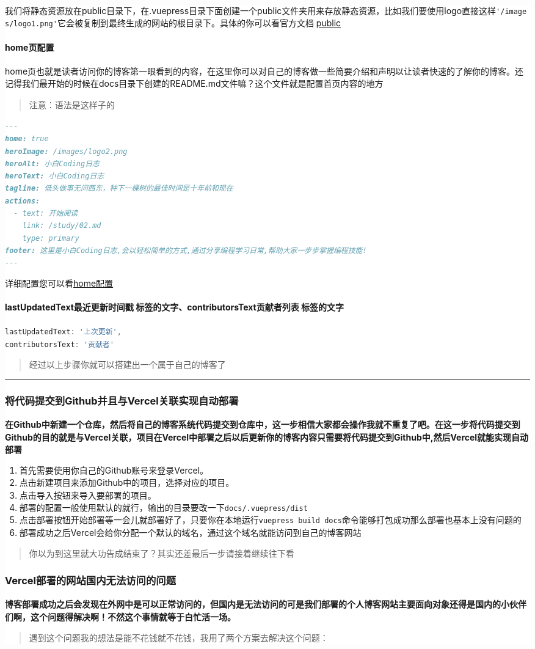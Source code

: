 我们将静态资源放在public目录下，在.vuepress目录下面创建一个public文件夹用来存放静态资源，比如我们要使用logo直接这样`'/images/logo1.png'`它会被复制到最终生成的网站的根目录下。具体的你可以看官方文档 [public](https://v2.vuepress.vuejs.org/zh/guide/assets.html#public-%E6%96%87%E4%BB%B6)
<a name="JcvhF"></a>
#### home页配置
home页也就是读者访问你的博客第一眼看到的内容，在这里你可以对自己的博客做一些简要介绍和声明以让读者快速的了解你的博客。还记得我们最开始的时候在docs目录下创建的README.md文件嘛？这个文件就是配置首页内容的地方
> 注意：语法是这样子的

```markdown
---
home: true
heroImage: /images/logo2.png
heroAlt: 小白Coding日志
heroText: 小白Coding日志
tagline: 低头做事无问西东，种下一棵树的最佳时间是十年前和现在
actions:
  - text: 开始阅读
    link: /study/02.md
    type: primary
footer: 这里是小白Coding日志,会以轻松简单的方式,通过分享编程学习日常,帮助大家一步步掌握编程技能!
---
```
详细配置您可以看[home配置](https://v2.vuepress.vuejs.org/zh/reference/default-theme/frontmatter.html#%E9%A6%96%E9%A1%B5)
<a name="EgIEI"></a>
#### lastUpdatedText最近更新时间戳 标签的文字、contributorsText贡献者列表 标签的文字
```javascript
lastUpdatedText: '上次更新',
contributorsText: '贡献者'
```
> 经过以上步骤你就可以搭建出一个属于自己的博客了


---

<a name="FBJZl"></a>
### 将代码提交到Github并且与Vercel关联实现自动部署
**在Github中新建一个仓库，然后将自己的博客系统代码提交到仓库中，这一步相信大家都会操作我就不重复了吧。在这一步将代码提交到Github的目的就是与Vercel关联，项目在Vercel中部署之后以后更新你的博客内容只需要将代码提交到Github中,然后Vercel就能实现自动部署**

1. 首先需要使用你自己的Github账号来登录Vercel。
2. 点击新建项目来添加Github中的项目，选择对应的项目。
3. 点击导入按钮来导入要部署的项目。
4. 部署的配置一般使用默认的就行，输出的目录要改一下`docs/.vuepress/dist`
5. 点击部署按钮开始部署等一会儿就部署好了，只要你在本地运行`vuepress build docs`命令能够打包成功那么部署也基本上没有问题的
6. 部署成功之后Vercel会给你分配一个默认的域名，通过这个域名就能访问到自己的博客网站
> 你以为到这里就大功告成结束了？其实还差最后一步请接着继续往下看

<a name="igDeq"></a>
### Vercel部署的网站国内无法访问的问题
**博客部署成功之后会发现在外网中是可以正常访问的，但国内是无法访问的可是我们部署的个人博客网站主要面向对象还得是国内的小伙伴们啊，这个问题得解决啊！不然这个事情就等于白忙活一场。**
> 遇到这个问题我的想法是能不花钱就不花钱，我用了两个方案去解决这个问题：
